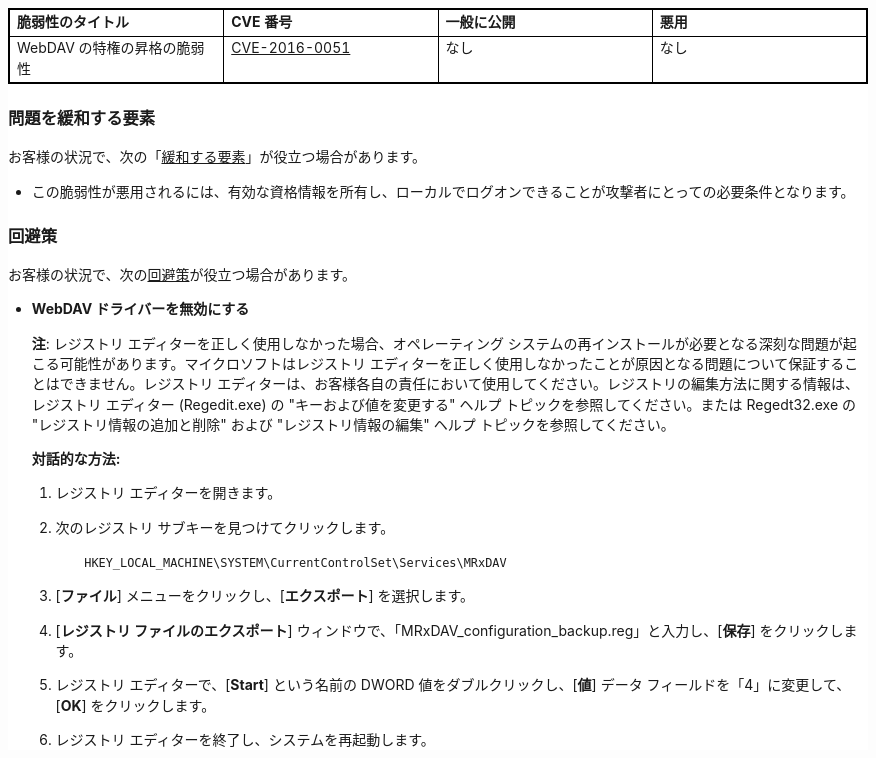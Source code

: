 <p></p>
<table style="border:1px solid black;">
<colgroup>
<col width="25%" />
<col width="25%" />
<col width="25%" />
<col width="25%" />
</colgroup>
<tbody>
<tr class="odd">
<td style="border:1px solid black;"><strong>脆弱性のタイトル</strong></td>
<td style="border:1px solid black;"><strong>CVE 番号</strong></td>
<td style="border:1px solid black;"><strong>一般に公開</strong></td>
<td style="border:1px solid black;"><strong>悪用</strong></td>
</tr>
<tr class="even">
<td style="border:1px solid black;">WebDAV の特権の昇格の脆弱性</td>
<td style="border:1px solid black;"><a href="http://www.cve.mitre.org/cgi-bin/cvename.cgi?name=cve-2016-0051">CVE-2016-0051</a></td>
<td style="border:1px solid black;">なし</td>
<td style="border:1px solid black;">なし</td>
</tr>
</tbody>
</table>
  
### 問題を緩和する要素
  
お客様の状況で、次の「[緩和する要素](https://technet.microsoft.com/ja-jp/library/security/dn848375.aspx)」が役立つ場合があります。
  
-   この脆弱性が悪用されるには、有効な資格情報を所有し、ローカルでログオンできることが攻撃者にとっての必要条件となります。
  
### 回避策
  
お客様の状況で、次の[回避策](https://technet.microsoft.com/ja-jp/library/security/dn848375.aspx)が役立つ場合があります。
  
-   **WebDAV ドライバーを無効にする**

  
    **注**: レジストリ エディターを正しく使用しなかった場合、オペレーティング システムの再インストールが必要となる深刻な問題が起こる可能性があります。マイクロソフトはレジストリ エディターを正しく使用しなかったことが原因となる問題について保証することはできません。レジストリ エディターは、お客様各自の責任において使用してください。レジストリの編集方法に関する情報は、レジストリ エディター (Regedit.exe) の "キーおよび値を変更する" ヘルプ トピックを参照してください。または Regedt32.exe の "レジストリ情報の追加と削除" および "レジストリ情報の編集" ヘルプ トピックを参照してください。
  
  
    **対話的な方法:**
  
    1.  レジストリ エディターを開きます。  
    2.  次のレジストリ サブキーを見つけてクリックします。   
        
        ```
            HKEY_LOCAL_MACHINE\SYSTEM\CurrentControlSet\Services\MRxDAV          
        ```
  
    3.  \[**ファイル**\] メニューをクリックし、\[**エクスポート**\] を選択します。  
    4.  \[**レジストリ ファイルのエクスポート**\] ウィンドウで、「MRxDAV\_configuration\_backup.reg」と入力し、\[**保存**\] をクリックします。  
    5.  レジストリ エディターで、\[**Start**\] という名前の DWORD 値をダブルクリックし、\[**値**\] データ フィールドを「4」に変更して、\[**OK**\] をクリックします。  
    6.  レジストリ エディターを終了し、システムを再起動します。
  